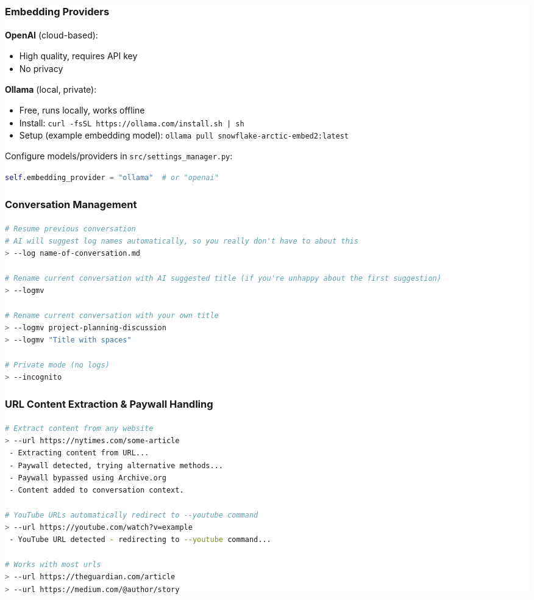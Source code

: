 ### Embedding Providers

**OpenAI** (cloud-based):
- High quality, requires API key
- No privacy

**Ollama** (local, private):
- Free, runs locally, works offline
- Install: `curl -fsSL https://ollama.com/install.sh | sh`
- Setup (example embedding model): `ollama pull snowflake-arctic-embed2:latest`

Configure models/providers in `src/settings_manager.py`:
```python
self.embedding_provider = "ollama"  # or "openai"
```

### Conversation Management

```bash
# Resume previous conversation
# AI will suggest log names automatically, so you really don't have to about this
> --log name-of-conversation.md

# Rename current conversation with AI suggested title (if you're unhappy about the first suggestion)
> --logmv

# Rename current conversation with your own title
> --logmv project-planning-discussion
> --logmv "Title with spaces"

# Private mode (no logs)
> --incognito
```

### URL Content Extraction & Paywall Handling

```bash
# Extract content from any website
> --url https://nytimes.com/some-article
 - Extracting content from URL...
 - Paywall detected, trying alternative methods...
 - Paywall bypassed using Archive.org
 - Content added to conversation context.

# YouTube URLs automatically redirect to --youtube command
> --url https://youtube.com/watch?v=example
 - YouTube URL detected - redirecting to --youtube command...

# Works with most urls
> --url https://theguardian.com/article
> --url https://medium.com/@author/story
```

